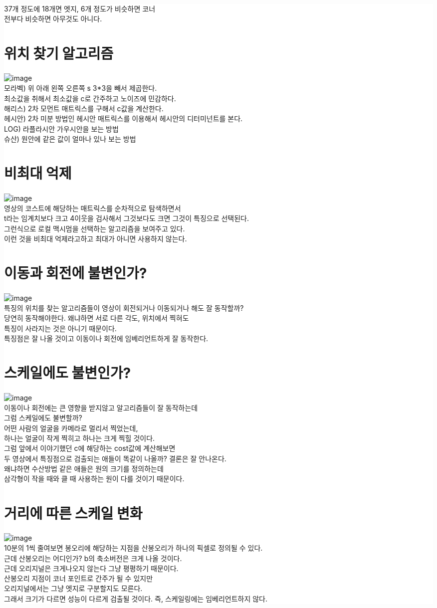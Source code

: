
37개 정도에 18개면 엣지, 6개 정도가 비슷하면 코너      
전부다 비슷하면 아무것도 아니다.     

# 위치 찾기 알고리즘
![image](https://user-images.githubusercontent.com/50114210/66768336-4e4f7200-eeed-11e9-8702-63a129305268.png)           
모라벡) 위 아래 왼쪽 오른쪽 s 3*3을 빼서 제곱한다.      
최소값을 취해서 최소값을 c로 간주하고 노이즈에 민감하다.        
해리스) 2차 모먼트 매트릭스를 구해서 c값을 계산한다.         
헤시안) 2차 미분 방법인 헤시안 매트릭스를 이용해서 헤시안의 디터미넌트를 본다.         
LOG) 라플라시안 가우시안을 보는 방법        
슈산) 원안에 같은 값이 얼마나 있나 보는 방법       

# 비최대 억제
![image](https://user-images.githubusercontent.com/50114210/66768548-c6b63300-eeed-11e9-9097-b35b3fbdb0b8.png)       
영상의 코스트에 해당하는 매트릭스를 순차적으로 탐색하면서       
t라는 임계치보다 크고 4이웃을 검사해서 그것보다도 크면 그것이 특징으로 선택된다.        
그런식으로 로컬 맥시멈을 선택하는 알고리즘을 보여주고 있다.         
이런 것을 비최대 억제라고하고 최대가 아니면 사용하지 않는다.         

# 이동과 회전에 불변인가?
![image](https://user-images.githubusercontent.com/50114210/66768625-f9602b80-eeed-11e9-8426-86fbb481161b.png)           
특징의 위치를 찾는 알고리즘들이 영상이 회전되거나 이동되거나 해도 잘 동작할까?       
당연히 동작해야한다. 왜냐하면 서로 다른 각도, 위치에서 찍혀도       
특징이 사라지는 것은 아니기 때문이다.     
특징점은 잘 나올 것이고 이동이나 회전에 임베리언트하게 잘 동작한다.       

# 스케일에도 불변인가?
![image](https://user-images.githubusercontent.com/50114210/66768718-375d4f80-eeee-11e9-97f3-01177282fc3d.png)       
이동이나 회전에는 큰 영향을 받지않고 알고리즘들이 잘 동작하는데      
그럼 스케일에도 불변할까?        
어떤 사람의 얼굴을 카메라로 멀리서 찍었는데,         
하나는 얼굴이 작게 찍히고 하나는 크게 찍힐 것이다.       
그럼 앞에서 이야기했던 c에 해당하는 cost값에 계산해보면        
두 영상에서 특징점으로 검출되는 애들이 똑같이 나올까? 결론은 잘 안나온다.            
왜냐하면 수산방법 같은 애들은 원의 크기를 정의하는데       
삼각형이 작을 때와 클 때 사용하는 원이 다를 것이기 때문이다.         

# 거리에 따른 스케일 변화
![image](https://user-images.githubusercontent.com/50114210/66768860-8acf9d80-eeee-11e9-8339-fecfbdab4256.png)       
10분의 1씩 줄여보면 봉오리에 해당하는 지점을 산봉오리가 하나의 픽셀로 정의될 수 있다.      
근데 산봉오리는 어디인가? b의 축소버전은 크게 나올 것이다.        
근데 오리지널은 크게나오지 않는다 그냥 평평하기 때문이다.              
산봉오리 지점이 코너 포인트로 간주가 될 수 있지만        
오리지널에서는 그냥 엣지로 구분할지도 모른다.        
그래서 크기가 다르면 성능이 다르게 검출될 것이다. 즉, 스케일링에는 임베리언트하지 않다.         
